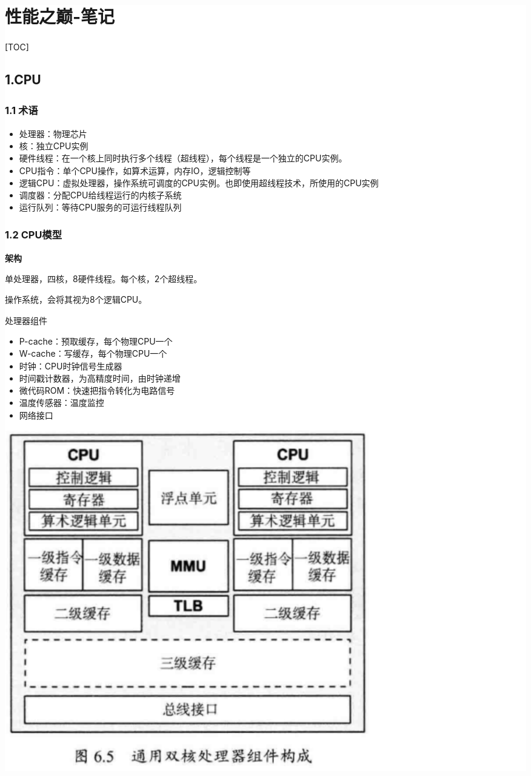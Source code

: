 # 性能之巅-笔记

[TOC]

## 1.CPU

### 1.1 术语

- 处理器：物理芯片
- 核：独立CPU实例
- 硬件线程：在一个核上同时执行多个线程（超线程），每个线程是一个独立的CPU实例。
- CPU指令：单个CPU操作，如算术运算，内存IO，逻辑控制等
- 逻辑CPU：虚拟处理器，操作系统可调度的CPU实例。也即使用超线程技术，所使用的CPU实例
- 调度器：分配CPU给线程运行的内核子系统
- 运行队列：等待CPU服务的可运行线程队列

### 1.2 CPU模型

**架构**

单处理器，四核，8硬件线程。每个核，2个超线程。

操作系统，会将其视为8个逻辑CPU。

处理器组件

- P-cache：预取缓存，每个物理CPU一个
- W-cache：写缓存，每个物理CPU一个
- 时钟：CPU时钟信号生成器
- 时间戳计数器，为高精度时间，由时钟递增
- 微代码ROM：快速把指令转化为电路信号
- 温度传感器：温度监控
- 网络接口

![](性能之巅-图片/Snipaste_2021-09-26_12-13-37.png)
